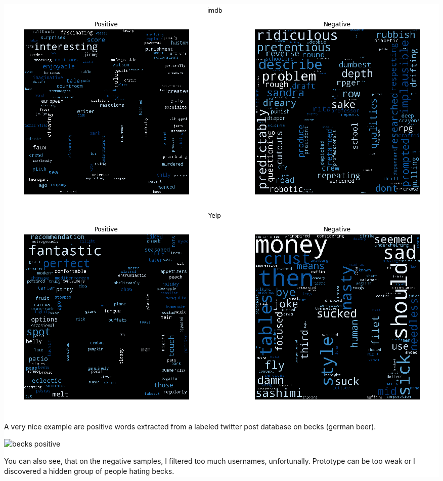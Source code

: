 ![imdb](./imdb.png)
![yelp](./yelp.png)

A very nice example are positive words extracted from a labeled twitter post database on becks (german beer).

![becks positive](./becks_pos.png)

You can also see, that on the negative samples, I filtered too much usernames, unfortunally. Prototype can be too weak or I discovered a hidden group of people hating becks.
